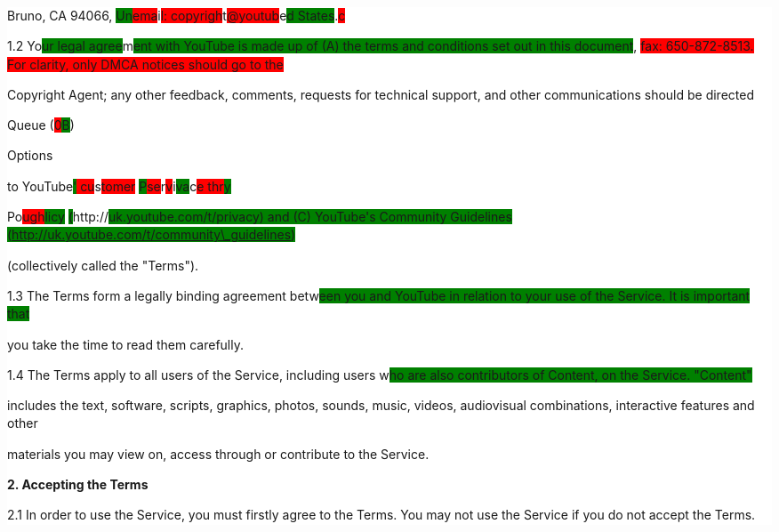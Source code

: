 
</span>Bruno, CA 94066, <span style="background-color: green;">Un</span><span style="background-color: red;">ema</span>i<span style="background-color: red;">l: copyrigh</span>t<span style="background-color: red;">@youtub</span>e<span style="background-color: green;">d States</span>.<span style="background-color: red;">c</span><span style="background-color: green;">


1.2 Y</span>o<span style="background-color: green;">ur legal agree</span>m<span style="background-color: green;">ent with YouTube is made up of (A) the terms and conditions set out in this document</span>, <span style="background-color: red;">fax: 650-872-8513. For clarity, only DMCA notices should go to the


Copyright Agent; any other feedback, comments, requests for technical support, and other communications should be directed


Queue </span>(<span style="background-color: red;">0</span><span style="background-color: green;">B</span>)<span style="background-color: red;">


Options



to</span> YouTube<span style="background-color: green;">'</span><span style="background-color: red;"> cu</span>s<span style="background-color: red;">tomer</span> <span style="background-color: green;">P</span><span style="background-color: red;">se</span>r<span style="background-color: red;">v</span>i<span style="background-color: green;">va</span>c<span style="background-color: red;">e thr</span><span style="background-color: green;">y


P</span>o<span style="background-color: red;">ugh</span><span style="background-color: green;">licy</span> <span style="background-color: green;">(</span>http://<span style="background-color: green;">uk.youtube.com/t/privacy) and (C) YouTube's Community Guidelines (http://uk.youtube.com/t/community\_guidelines)


(collectively called the "Terms").


1.3 The Terms form a legally binding agreement bet</span>w<span style="background-color: green;">een you and YouTube in relation to your use of the Service. It is important that


you take the time to read them carefully.


1.4 The Terms apply to all users of the Service, including users </span>w<span style="background-color: green;">ho are also contributors of Content, on the Service. "Content"


includes the text, software, scripts, graphics, photos, sounds, music, videos, audiovisual combinations, interactive features and other


materials you may view on, access through or contribute to the Service.


**2. Accepting the Terms**


2.1 In order to use the Service, you must firstly agree to the Terms. You may not use the Service if you do not accept the Terms.

